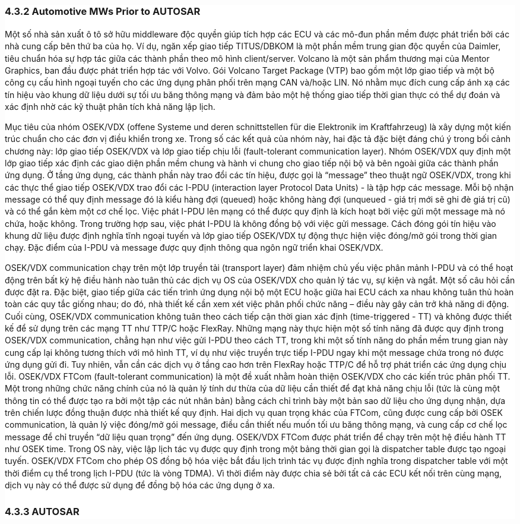 ### 4.3.2 Automotive MWs Prior to AUTOSAR

Một số nhà sản xuất ô tô sở hữu middleware độc quyền giúp tích hợp các ECU và các mô-đun phần mềm được phát triển bởi các nhà cung cấp bên thứ ba của họ. Ví dụ, ngăn xếp giao tiếp TITUS/DBKOM là một phần mềm trung gian độc quyền của Daimler, tiêu chuẩn hóa sự hợp tác giữa các thành phần theo mô hình client/server. Volcano là một sản phẩm thương mại của Mentor Graphics, ban đầu được phát triển hợp tác với Volvo. Gói Volcano Target Package (VTP) bao gồm một lớp giao tiếp và một bộ công cụ cấu hình ngoại tuyến cho các ứng dụng phân phối trên mạng CAN và/hoặc LIN. Nó nhằm mục đích cung cấp ánh xạ các tín hiệu vào khung dữ liệu dưới sự tối ưu băng thông mạng và đảm bảo một hệ thống giao tiếp thời gian thực có thể dự đoán và xác định nhờ các kỹ thuật phân tích khả năng lập lịch.

Mục tiêu của nhóm OSEK/VDX (offene Systeme und deren schnittstellen für die Elektronik im Kraftfahrzeug) là xây dựng một kiến trúc chuẩn cho các đơn vị điều khiển trong xe. Trong số các kết quả của nhóm này, hai đặc tả đặc biệt đáng chú ý trong bối cảnh chương này: lớp giao tiếp OSEK/VDX và lớp giao tiếp chịu lỗi (fault-tolerant communication layer). Nhóm OSEK/VDX quy định một lớp giao tiếp xác định các giao diện phần mềm chung và hành vi chung cho giao tiếp nội bộ và bên ngoài giữa các thành phần ứng dụng. Ở tầng ứng dụng, các thành phần này trao đổi các tín hiệu, được gọi là “message” theo thuật ngữ OSEK/VDX, trong khi các thực thể giao tiếp OSEK/VDX trao đổi các I-PDU (interaction layer Protocol Data Units) - là tập hợp các message. Mỗi bộ nhận message có thể quy định message đó là kiểu hàng đợi (queued) hoặc không hàng đợi (unqueued - giá trị mới sẽ ghi đè giá trị cũ) và có thể gắn kèm một cơ chế lọc. Việc phát I-PDU lên mạng có thể được quy định là kích hoạt bởi việc gửi một message mà nó chứa, hoặc không. Trong trường hợp sau, việc phát I-PDU là không đồng bộ với việc gửi message. Cách đóng gói tín hiệu vào khung dữ liệu được định nghĩa tĩnh ngoại tuyến và lớp giao tiếp OSEK/VDX tự động thực hiện việc đóng/mở gói trong thời gian chạy. Đặc điểm của I-PDU và message được quy định thông qua ngôn ngữ triển khai OSEK/VDX.

OSEK/VDX communication chạy trên một lớp truyền tải (transport layer) đảm nhiệm chủ yếu việc phân mảnh I-PDU và có thể hoạt động trên bất kỳ hệ điều hành nào tuân thủ các dịch vụ OS của OSEK/VDX cho quản lý tác vụ, sự kiện và ngắt. Một số câu hỏi cần được đặt ra. Đặc biệt, giao tiếp giữa các tiến trình ứng dụng nội bộ một ECU hoặc giữa hai ECU cách xa nhau không tuân thủ hoàn toàn các quy tắc giống nhau; do đó, nhà thiết kế cần xem xét việc phân phối chức năng – điều này gây cản trở khả năng di động. Cuối cùng, OSEK/VDX communication không tuân theo cách tiếp cận thời gian xác định (time-triggered - TT) và không được thiết kế để sử dụng trên các mạng TT như TTP/C hoặc FlexRay. Những mạng này thực hiện một số tính năng đã được quy định trong OSEK/VDX communication, chẳng hạn như việc gửi I-PDU theo cách TT, trong khi một số tính năng do phần mềm trung gian này cung cấp lại không tương thích với mô hình TT, ví dụ như việc truyền trực tiếp I-PDU ngay khi một message chứa trong nó được ứng dụng gửi đi. Tuy nhiên, vẫn cần các dịch vụ ở tầng cao hơn trên FlexRay hoặc TTP/C để hỗ trợ phát triển các ứng dụng chịu lỗi. OSEK/VDX FTCom (fault-tolerant communication) là một đề xuất nhằm hoàn thiện OSEK/VDX cho các kiến trúc phân phối TT. Một trong những chức năng chính của nó là quản lý tính dư thừa của dữ liệu cần thiết để đạt khả năng chịu lỗi (tức là cùng một thông tin có thể được tạo ra bởi một tập các nút nhân bản) bằng cách chỉ trình bày một bản sao dữ liệu cho ứng dụng nhận, dựa trên chiến lược đồng thuận được nhà thiết kế quy định. Hai dịch vụ quan trọng khác của FTCom, cũng được cung cấp bởi OSEK communication, là quản lý việc đóng/mở gói message, điều cần thiết nếu muốn tối ưu băng thông mạng, và cung cấp cơ chế lọc message để chỉ truyền “dữ liệu quan trọng” đến ứng dụng. OSEK/VDX FTCom được phát triển để chạy trên một hệ điều hành TT như OSEK time. Trong OS này, việc lập lịch tác vụ được quy định trong một bảng thời gian gọi là dispatcher table được tạo ngoại tuyến. OSEK/VDX FTCom cho phép OS đồng bộ hóa việc bắt đầu lịch trình tác vụ được định nghĩa trong dispatcher table với một thời điểm cụ thể trong lịch I-PDU (tức là vòng TDMA). Vì thời điểm này được chia sẻ bởi tất cả các ECU kết nối trên cùng mạng, dịch vụ này có thể được sử dụng để đồng bộ hóa các ứng dụng ở xa.

### 4.3.3 AUTOSAR
